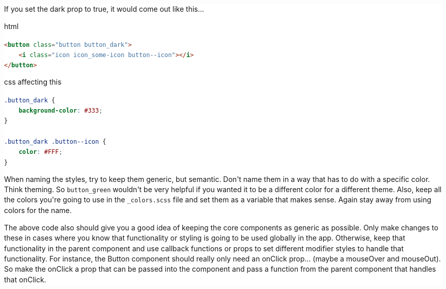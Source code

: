 If you set the dark prop to true, it would come out like this...

html

```html
<button class="button button_dark">
    <i class="icon icon_some-icon button--icon"></i>
</button>
```

css affecting this

```css
.button_dark {
    background-color: #333;
}

.button_dark .button--icon {
    color: #FFF;
}
```


When naming the styles, try to keep them generic, but semantic. Don't name them in a way that has to do with a specific color. Think theming. So `button_green` wouldn't be very helpful if you wanted it to be a different color for a different theme. Also, keep all the colors you're going to use in the `_colors.scss` file and set them as a variable that makes sense. Again stay away from using colors for the name.

The above code also should give you a good idea of keeping the core components as generic as possible. Only make changes to these in cases where you know that functionality or styling is going to be used globally in the app. Otherwise, keep that functionality in the parent component and use callback functions or props to set different modifier styles to handle that functionality. For instance, the Button component should really only need an onClick prop... (maybe a mouseOver and mouseOut). So make the onClick a prop that can be passed into the component and pass a function from the parent component that handles that onClick.